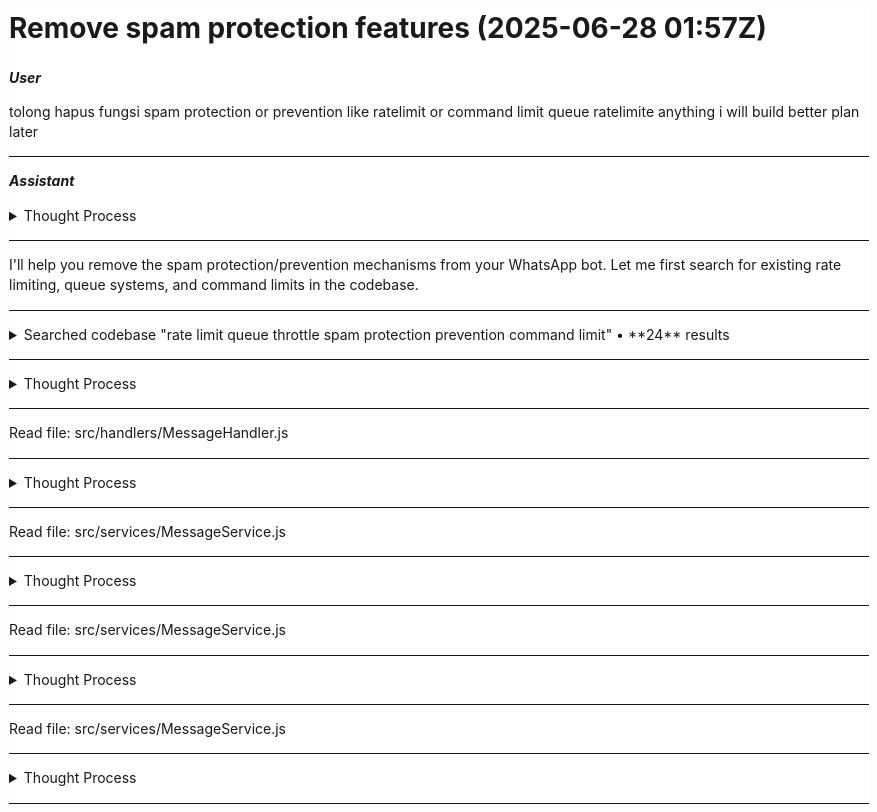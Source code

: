 

# Remove spam protection features (2025-06-28 01:57Z)

_**User**_

tolong hapus fungsi spam protection or prevention like ratelimit or command limit queue ratelimite anything i will build better plan later

---

_**Assistant**_

<think><details><summary>Thought Process</summary></details></think>

---

I'll help you remove the spam protection/prevention mechanisms from your WhatsApp bot. Let me first search for existing rate limiting, queue systems, and command limits in the codebase.

---

<details><summary>Searched codebase "rate limit queue throttle spam protection prevention command limit" • **24** results</summary></details>

---

<think><details><summary>Thought Process</summary></details></think>

---

Read file: src/handlers/MessageHandler.js

---

<think><details><summary>Thought Process</summary></details></think>

---

Read file: src/services/MessageService.js

---

<think><details><summary>Thought Process</summary></details></think>

---

Read file: src/services/MessageService.js

---

<think><details><summary>Thought Process</summary></details></think>

---

Read file: src/services/MessageService.js

---

<think><details><summary>Thought Process</summary></details></think>

---